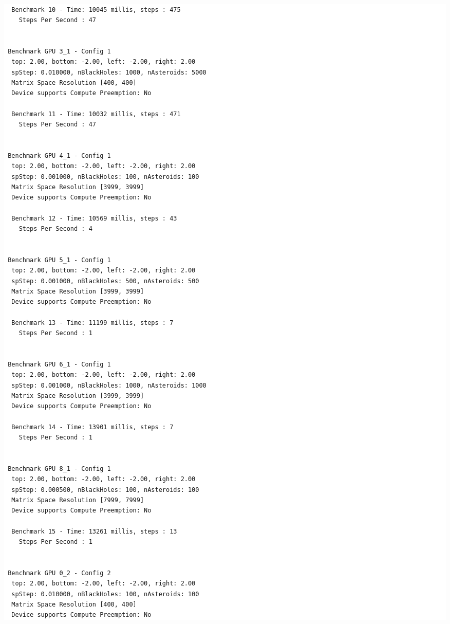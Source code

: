       Benchmark 10 - Time: 10045 millis, steps : 475
        Steps Per Second : 47
    
    
     Benchmark GPU 3_1 - Config 1
      top: 2.00, bottom: -2.00, left: -2.00, right: 2.00
      spStep: 0.010000, nBlackHoles: 1000, nAsteroids: 5000
      Matrix Space Resolution [400, 400]
      Device supports Compute Preemption: No
    
      Benchmark 11 - Time: 10032 millis, steps : 471
        Steps Per Second : 47
    
    
     Benchmark GPU 4_1 - Config 1
      top: 2.00, bottom: -2.00, left: -2.00, right: 2.00
      spStep: 0.001000, nBlackHoles: 100, nAsteroids: 100
      Matrix Space Resolution [3999, 3999]
      Device supports Compute Preemption: No
    
      Benchmark 12 - Time: 10569 millis, steps : 43
        Steps Per Second : 4
    
    
     Benchmark GPU 5_1 - Config 1
      top: 2.00, bottom: -2.00, left: -2.00, right: 2.00
      spStep: 0.001000, nBlackHoles: 500, nAsteroids: 500
      Matrix Space Resolution [3999, 3999]
      Device supports Compute Preemption: No
    
      Benchmark 13 - Time: 11199 millis, steps : 7
        Steps Per Second : 1
    
    
     Benchmark GPU 6_1 - Config 1
      top: 2.00, bottom: -2.00, left: -2.00, right: 2.00
      spStep: 0.001000, nBlackHoles: 1000, nAsteroids: 1000
      Matrix Space Resolution [3999, 3999]
      Device supports Compute Preemption: No
    
      Benchmark 14 - Time: 13901 millis, steps : 7
        Steps Per Second : 1
    
    
     Benchmark GPU 8_1 - Config 1
      top: 2.00, bottom: -2.00, left: -2.00, right: 2.00
      spStep: 0.000500, nBlackHoles: 100, nAsteroids: 100
      Matrix Space Resolution [7999, 7999]
      Device supports Compute Preemption: No
    
      Benchmark 15 - Time: 13261 millis, steps : 13
        Steps Per Second : 1
    
    
     Benchmark GPU 0_2 - Config 2
      top: 2.00, bottom: -2.00, left: -2.00, right: 2.00
      spStep: 0.010000, nBlackHoles: 100, nAsteroids: 100
      Matrix Space Resolution [400, 400]
      Device supports Compute Preemption: No
    